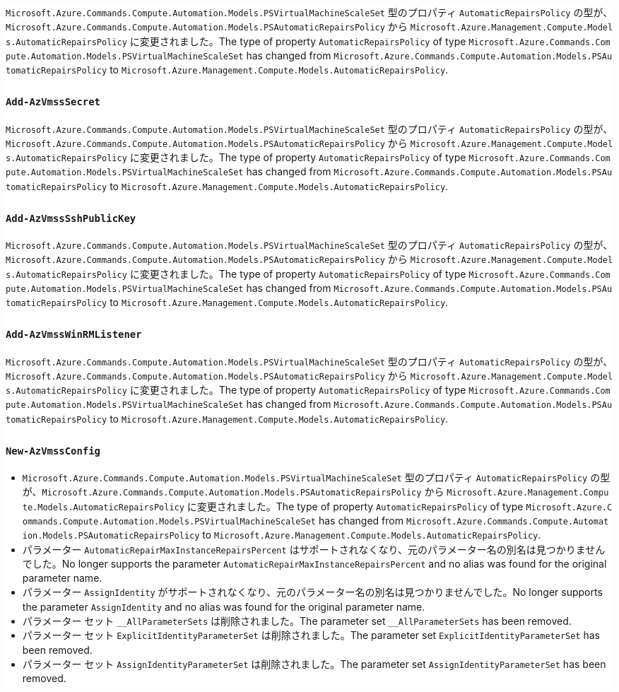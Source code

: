 <span data-ttu-id="af34c-163">`Microsoft.Azure.Commands.Compute.Automation.Models.PSVirtualMachineScaleSet` 型のプロパティ `AutomaticRepairsPolicy` の型が、`Microsoft.Azure.Commands.Compute.Automation.Models.PSAutomaticRepairsPolicy` から `Microsoft.Azure.Management.Compute.Models.AutomaticRepairsPolicy` に変更されました。</span><span class="sxs-lookup"><span data-stu-id="af34c-163">The type of property `AutomaticRepairsPolicy` of type `Microsoft.Azure.Commands.Compute.Automation.Models.PSVirtualMachineScaleSet` has changed from `Microsoft.Azure.Commands.Compute.Automation.Models.PSAutomaticRepairsPolicy` to `Microsoft.Azure.Management.Compute.Models.AutomaticRepairsPolicy`.</span></span>

### `Add-AzVmssSecret`

<span data-ttu-id="af34c-164">`Microsoft.Azure.Commands.Compute.Automation.Models.PSVirtualMachineScaleSet` 型のプロパティ `AutomaticRepairsPolicy` の型が、`Microsoft.Azure.Commands.Compute.Automation.Models.PSAutomaticRepairsPolicy` から `Microsoft.Azure.Management.Compute.Models.AutomaticRepairsPolicy` に変更されました。</span><span class="sxs-lookup"><span data-stu-id="af34c-164">The type of property `AutomaticRepairsPolicy` of type `Microsoft.Azure.Commands.Compute.Automation.Models.PSVirtualMachineScaleSet` has changed from `Microsoft.Azure.Commands.Compute.Automation.Models.PSAutomaticRepairsPolicy` to `Microsoft.Azure.Management.Compute.Models.AutomaticRepairsPolicy`.</span></span>

### `Add-AzVmssSshPublicKey`

<span data-ttu-id="af34c-165">`Microsoft.Azure.Commands.Compute.Automation.Models.PSVirtualMachineScaleSet` 型のプロパティ `AutomaticRepairsPolicy` の型が、`Microsoft.Azure.Commands.Compute.Automation.Models.PSAutomaticRepairsPolicy` から `Microsoft.Azure.Management.Compute.Models.AutomaticRepairsPolicy` に変更されました。</span><span class="sxs-lookup"><span data-stu-id="af34c-165">The type of property `AutomaticRepairsPolicy` of type `Microsoft.Azure.Commands.Compute.Automation.Models.PSVirtualMachineScaleSet` has changed from `Microsoft.Azure.Commands.Compute.Automation.Models.PSAutomaticRepairsPolicy` to `Microsoft.Azure.Management.Compute.Models.AutomaticRepairsPolicy`.</span></span>

### `Add-AzVmssWinRMListener`

<span data-ttu-id="af34c-166">`Microsoft.Azure.Commands.Compute.Automation.Models.PSVirtualMachineScaleSet` 型のプロパティ `AutomaticRepairsPolicy` の型が、`Microsoft.Azure.Commands.Compute.Automation.Models.PSAutomaticRepairsPolicy` から `Microsoft.Azure.Management.Compute.Models.AutomaticRepairsPolicy` に変更されました。</span><span class="sxs-lookup"><span data-stu-id="af34c-166">The type of property `AutomaticRepairsPolicy` of type `Microsoft.Azure.Commands.Compute.Automation.Models.PSVirtualMachineScaleSet` has changed from `Microsoft.Azure.Commands.Compute.Automation.Models.PSAutomaticRepairsPolicy` to `Microsoft.Azure.Management.Compute.Models.AutomaticRepairsPolicy`.</span></span>

### `New-AzVmssConfig`

- <span data-ttu-id="af34c-167">`Microsoft.Azure.Commands.Compute.Automation.Models.PSVirtualMachineScaleSet` 型のプロパティ `AutomaticRepairsPolicy` の型が、`Microsoft.Azure.Commands.Compute.Automation.Models.PSAutomaticRepairsPolicy` から `Microsoft.Azure.Management.Compute.Models.AutomaticRepairsPolicy` に変更されました。</span><span class="sxs-lookup"><span data-stu-id="af34c-167">The type of property `AutomaticRepairsPolicy` of type `Microsoft.Azure.Commands.Compute.Automation.Models.PSVirtualMachineScaleSet` has changed from `Microsoft.Azure.Commands.Compute.Automation.Models.PSAutomaticRepairsPolicy` to `Microsoft.Azure.Management.Compute.Models.AutomaticRepairsPolicy`.</span></span>
- <span data-ttu-id="af34c-168">パラメーター `AutomaticRepairMaxInstanceRepairsPercent` はサポートされなくなり、元のパラメーター名の別名は見つかりませんでした。</span><span class="sxs-lookup"><span data-stu-id="af34c-168">No longer supports the parameter `AutomaticRepairMaxInstanceRepairsPercent` and no alias was found for the original parameter name.</span></span>
- <span data-ttu-id="af34c-169">パラメーター `AssignIdentity` がサポートされなくなり、元のパラメーター名の別名は見つかりませんでした。</span><span class="sxs-lookup"><span data-stu-id="af34c-169">No longer supports the parameter `AssignIdentity` and no alias was found for the original parameter name.</span></span>
- <span data-ttu-id="af34c-170">パラメーター セット `__AllParameterSets` は削除されました。</span><span class="sxs-lookup"><span data-stu-id="af34c-170">The parameter set `__AllParameterSets` has been removed.</span></span>
- <span data-ttu-id="af34c-171">パラメーター セット `ExplicitIdentityParameterSet` は削除されました。</span><span class="sxs-lookup"><span data-stu-id="af34c-171">The parameter set `ExplicitIdentityParameterSet` has been removed.</span></span>
- <span data-ttu-id="af34c-172">パラメーター セット `AssignIdentityParameterSet` は削除されました。</span><span class="sxs-lookup"><span data-stu-id="af34c-172">The parameter set `AssignIdentityParameterSet` has been removed.</span></span>
